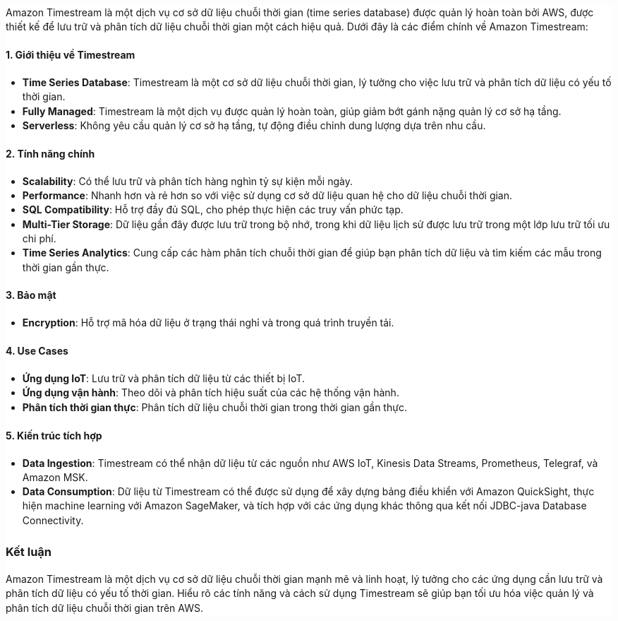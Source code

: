 Amazon Timestream là một dịch vụ cơ sở dữ liệu chuỗi thời gian (time series database) được quản lý hoàn toàn bởi AWS, được thiết kế để lưu trữ và phân tích dữ liệu chuỗi thời gian một cách hiệu quả. Dưới đây là các điểm chính về Amazon Timestream:

#### 1. **Giới thiệu về Timestream**

- **Time Series Database**: Timestream là một cơ sở dữ liệu chuỗi thời gian, lý tưởng cho việc lưu trữ và phân tích dữ liệu có yếu tố thời gian.
- **Fully Managed**: Timestream là một dịch vụ được quản lý hoàn toàn, giúp giảm bớt gánh nặng quản lý cơ sở hạ tầng.
- **Serverless**: Không yêu cầu quản lý cơ sở hạ tầng, tự động điều chỉnh dung lượng dựa trên nhu cầu.

#### 2. **Tính năng chính**

- **Scalability**: Có thể lưu trữ và phân tích hàng nghìn tỷ sự kiện mỗi ngày.
- **Performance**: Nhanh hơn và rẻ hơn so với việc sử dụng cơ sở dữ liệu quan hệ cho dữ liệu chuỗi thời gian.
- **SQL Compatibility**: Hỗ trợ đầy đủ SQL, cho phép thực hiện các truy vấn phức tạp.
- **Multi-Tier Storage**: Dữ liệu gần đây được lưu trữ trong bộ nhớ, trong khi dữ liệu lịch sử được lưu trữ trong một lớp lưu trữ tối ưu chi phí.
- **Time Series Analytics**: Cung cấp các hàm phân tích chuỗi thời gian để giúp bạn phân tích dữ liệu và tìm kiếm các mẫu trong thời gian gần thực.

#### 3. **Bảo mật**

- **Encryption**: Hỗ trợ mã hóa dữ liệu ở trạng thái nghỉ và trong quá trình truyền tải.

#### 4. **Use Cases**

- **Ứng dụng IoT**: Lưu trữ và phân tích dữ liệu từ các thiết bị IoT.
- **Ứng dụng vận hành**: Theo dõi và phân tích hiệu suất của các hệ thống vận hành.
- **Phân tích thời gian thực**: Phân tích dữ liệu chuỗi thời gian trong thời gian gần thực.

#### 5. **Kiến trúc tích hợp**

- **Data Ingestion**: Timestream có thể nhận dữ liệu từ các nguồn như AWS IoT, Kinesis Data Streams, Prometheus, Telegraf, và Amazon MSK.
- **Data Consumption**: Dữ liệu từ Timestream có thể được sử dụng để xây dựng bảng điều khiển với Amazon QuickSight, thực hiện machine learning với Amazon SageMaker, và tích hợp với các ứng dụng khác thông qua kết nối JDBC-java Database Connectivity.

### Kết luận

Amazon Timestream là một dịch vụ cơ sở dữ liệu chuỗi thời gian mạnh mẽ và linh hoạt, lý tưởng cho các ứng dụng cần lưu trữ và phân tích dữ liệu có yếu tố thời gian. Hiểu rõ các tính năng và cách sử dụng Timestream sẽ giúp bạn tối ưu hóa việc quản lý và phân tích dữ liệu chuỗi thời gian trên AWS.
